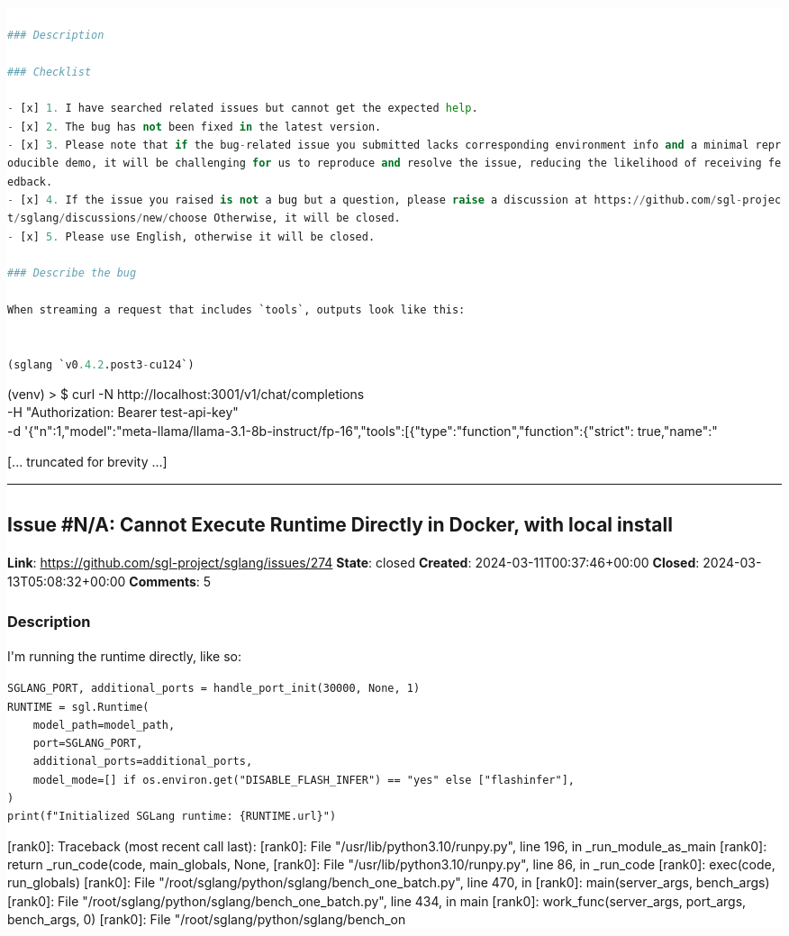 ```python

### Description

### Checklist

- [x] 1. I have searched related issues but cannot get the expected help.
- [x] 2. The bug has not been fixed in the latest version.
- [x] 3. Please note that if the bug-related issue you submitted lacks corresponding environment info and a minimal reproducible demo, it will be challenging for us to reproduce and resolve the issue, reducing the likelihood of receiving feedback.
- [x] 4. If the issue you raised is not a bug but a question, please raise a discussion at https://github.com/sgl-project/sglang/discussions/new/choose Otherwise, it will be closed.
- [x] 5. Please use English, otherwise it will be closed.

### Describe the bug

When streaming a request that includes `tools`, outputs look like this:


(sglang `v0.4.2.post3-cu124`)

```
(venv) > $ curl -N http://localhost:3001/v1/chat/completions \
  -H "Authorization: Bearer test-api-key" \
  -d '{"n":1,"model":"meta-llama/llama-3.1-8b-instruct/fp-16","tools":[{"type":"function","function":{"strict": true,"name":"

[... truncated for brevity ...]

---

## Issue #N/A: Cannot Execute Runtime Directly in Docker, with local install

**Link**: https://github.com/sgl-project/sglang/issues/274
**State**: closed
**Created**: 2024-03-11T00:37:46+00:00
**Closed**: 2024-03-13T05:08:32+00:00
**Comments**: 5

### Description

I'm running the runtime directly, like so:

```
SGLANG_PORT, additional_ports = handle_port_init(30000, None, 1)
RUNTIME = sgl.Runtime(
    model_path=model_path,
    port=SGLANG_PORT,
    additional_ports=additional_ports,
    model_mode=[] if os.environ.get("DISABLE_FLASH_INFER") == "yes" else ["flashinfer"],
)
print(f"Initialized SGLang runtime: {RUNTIME.url}")
```


[rank0]: Traceback (most recent call last):
[rank0]:   File "/usr/lib/python3.10/runpy.py", line 196, in _run_module_as_main
[rank0]:     return _run_code(code, main_globals, None,
[rank0]:   File "/usr/lib/python3.10/runpy.py", line 86, in _run_code
[rank0]:     exec(code, run_globals)
[rank0]:   File "/root/sglang/python/sglang/bench_one_batch.py", line 470, in <module>
[rank0]:     main(server_args, bench_args)
[rank0]:   File "/root/sglang/python/sglang/bench_one_batch.py", line 434, in main
[rank0]:     work_func(server_args, port_args, bench_args, 0)
[rank0]:   File "/root/sglang/python/sglang/bench_on